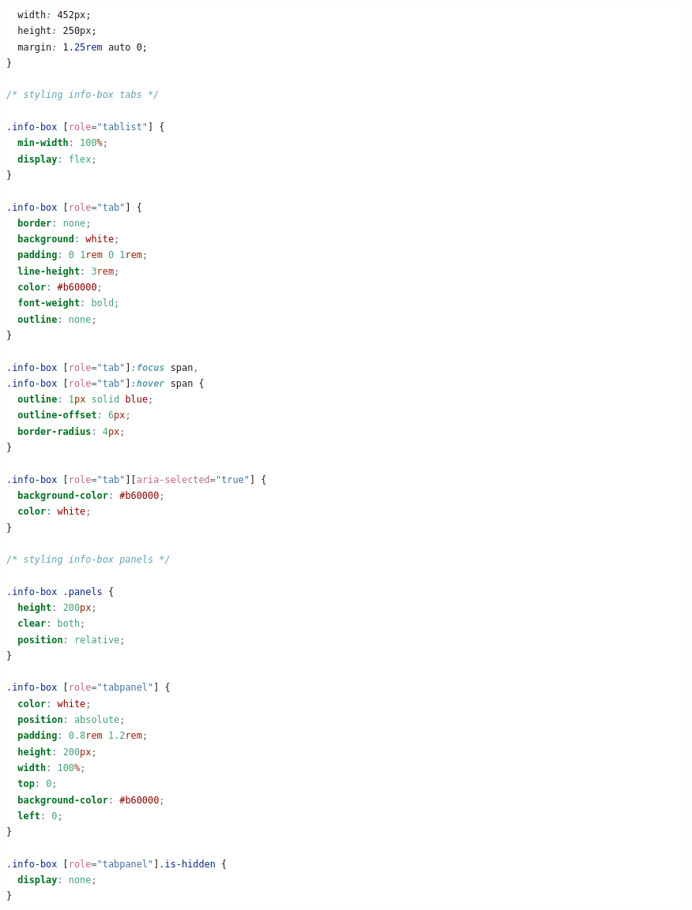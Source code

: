 ```css live-sample___aria-tabbed-info-box
  width: 452px;
  height: 250px;
  margin: 1.25rem auto 0;
}

/* styling info-box tabs */

.info-box [role="tablist"] {
  min-width: 100%;
  display: flex;
}

.info-box [role="tab"] {
  border: none;
  background: white;
  padding: 0 1rem 0 1rem;
  line-height: 3rem;
  color: #b60000;
  font-weight: bold;
  outline: none;
}

.info-box [role="tab"]:focus span,
.info-box [role="tab"]:hover span {
  outline: 1px solid blue;
  outline-offset: 6px;
  border-radius: 4px;
}

.info-box [role="tab"][aria-selected="true"] {
  background-color: #b60000;
  color: white;
}

/* styling info-box panels */

.info-box .panels {
  height: 200px;
  clear: both;
  position: relative;
}

.info-box [role="tabpanel"] {
  color: white;
  position: absolute;
  padding: 0.8rem 1.2rem;
  height: 200px;
  width: 100%;
  top: 0;
  background-color: #b60000;
  left: 0;
}

.info-box [role="tabpanel"].is-hidden {
  display: none;
}
```
